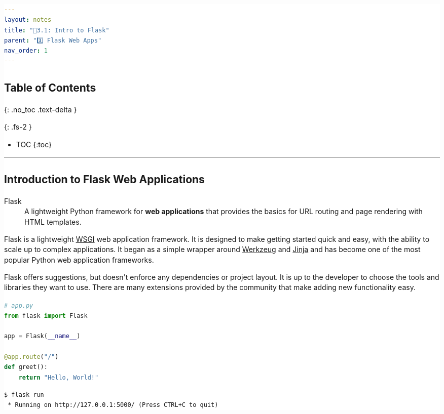 ```yaml
---
layout: notes
title: "📓3.1: Intro to Flask" 
parent: "3️⃣ Flask Web Apps"
nav_order: 1
---
```


## Table of Contents
{: .no_toc .text-delta }

{: .fs-2 }
- TOC
{:toc}

---
## Introduction to Flask Web Applications

<html>
<dl>
  <dt>Flask</dt>
  <dd>A lightweight Python framework for <strong>web applications</strong> that provides the basics for URL routing and page rendering with HTML templates.
  </dd>
</dl>
</html>

Flask is a lightweight [WSGI] web application framework. It is designed to make
getting started quick and easy, with the ability to scale up to complex
applications. It began as a simple wrapper around [Werkzeug] and [Jinja] and has
become one of the most popular Python web application frameworks.

Flask offers suggestions, but doesn't enforce any dependencies or project
layout. It is up to the developer to choose the tools and libraries they want to
use. There are many extensions provided by the community that make adding new
functionality easy.

[WSGI]: https://peps.python.org/pep-3333/
[Werkzeug]: werkzeug.md
[Jinja]: jinja.md

```python
# app.py
from flask import Flask

app = Flask(__name__)

@app.route("/")
def greet():
    return "Hello, World!"
```

```
$ flask run
 * Running on http://127.0.0.1:5000/ (Press CTRL+C to quit)
```
